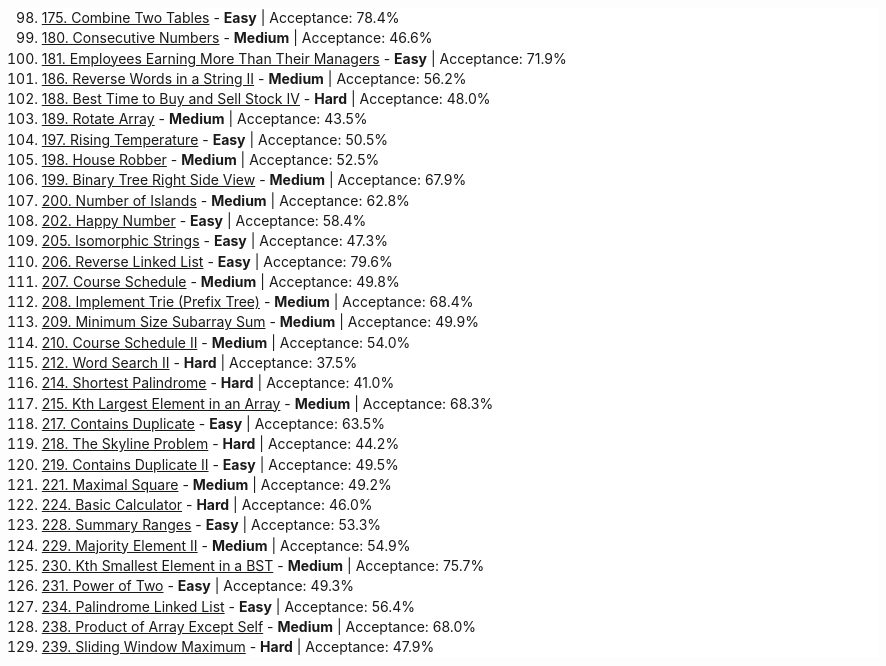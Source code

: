 98. [175. Combine Two Tables](https://leetcode.com/problems/combine-two-tables/) - **Easy** | Acceptance: 78.4%
99. [180. Consecutive Numbers](https://leetcode.com/problems/consecutive-numbers/) - **Medium** | Acceptance: 46.6%
100. [181. Employees Earning More Than Their Managers](https://leetcode.com/problems/employees-earning-more-than-their-managers/) - **Easy** | Acceptance: 71.9%
101. [186. Reverse Words in a String II](https://leetcode.com/problems/reverse-words-in-a-string-ii/) - **Medium** | Acceptance: 56.2%
102. [188. Best Time to Buy and Sell Stock IV](https://leetcode.com/problems/best-time-to-buy-and-sell-stock-iv/) - **Hard** | Acceptance: 48.0%
103. [189. Rotate Array](https://leetcode.com/problems/rotate-array/) - **Medium** | Acceptance: 43.5%
104. [197. Rising Temperature](https://leetcode.com/problems/rising-temperature/) - **Easy** | Acceptance: 50.5%
105. [198. House Robber](https://leetcode.com/problems/house-robber/) - **Medium** | Acceptance: 52.5%
106. [199. Binary Tree Right Side View](https://leetcode.com/problems/binary-tree-right-side-view/) - **Medium** | Acceptance: 67.9%
107. [200. Number of Islands](https://leetcode.com/problems/number-of-islands/) - **Medium** | Acceptance: 62.8%
108. [202. Happy Number](https://leetcode.com/problems/happy-number/) - **Easy** | Acceptance: 58.4%
109. [205. Isomorphic Strings](https://leetcode.com/problems/isomorphic-strings/) - **Easy** | Acceptance: 47.3%
110. [206. Reverse Linked List](https://leetcode.com/problems/reverse-linked-list/) - **Easy** | Acceptance: 79.6%
111. [207. Course Schedule](https://leetcode.com/problems/course-schedule/) - **Medium** | Acceptance: 49.8%
112. [208. Implement Trie (Prefix Tree)](https://leetcode.com/problems/implement-trie-prefix-tree/) - **Medium** | Acceptance: 68.4%
113. [209. Minimum Size Subarray Sum](https://leetcode.com/problems/minimum-size-subarray-sum/) - **Medium** | Acceptance: 49.9%
114. [210. Course Schedule II](https://leetcode.com/problems/course-schedule-ii/) - **Medium** | Acceptance: 54.0%
115. [212. Word Search II](https://leetcode.com/problems/word-search-ii/) - **Hard** | Acceptance: 37.5%
116. [214. Shortest Palindrome](https://leetcode.com/problems/shortest-palindrome/) - **Hard** | Acceptance: 41.0%
117. [215. Kth Largest Element in an Array](https://leetcode.com/problems/kth-largest-element-in-an-array/) - **Medium** | Acceptance: 68.3%
118. [217. Contains Duplicate](https://leetcode.com/problems/contains-duplicate/) - **Easy** | Acceptance: 63.5%
119. [218. The Skyline Problem](https://leetcode.com/problems/the-skyline-problem/) - **Hard** | Acceptance: 44.2%
120. [219. Contains Duplicate II](https://leetcode.com/problems/contains-duplicate-ii/) - **Easy** | Acceptance: 49.5%
121. [221. Maximal Square](https://leetcode.com/problems/maximal-square/) - **Medium** | Acceptance: 49.2%
122. [224. Basic Calculator](https://leetcode.com/problems/basic-calculator/) - **Hard** | Acceptance: 46.0%
123. [228. Summary Ranges](https://leetcode.com/problems/summary-ranges/) - **Easy** | Acceptance: 53.3%
124. [229. Majority Element II](https://leetcode.com/problems/majority-element-ii/) - **Medium** | Acceptance: 54.9%
125. [230. Kth Smallest Element in a BST](https://leetcode.com/problems/kth-smallest-element-in-a-bst/) - **Medium** | Acceptance: 75.7%
126. [231. Power of Two](https://leetcode.com/problems/power-of-two/) - **Easy** | Acceptance: 49.3%
127. [234. Palindrome Linked List](https://leetcode.com/problems/palindrome-linked-list/) - **Easy** | Acceptance: 56.4%
128. [238. Product of Array Except Self](https://leetcode.com/problems/product-of-array-except-self/) - **Medium** | Acceptance: 68.0%
129. [239. Sliding Window Maximum](https://leetcode.com/problems/sliding-window-maximum/) - **Hard** | Acceptance: 47.9%